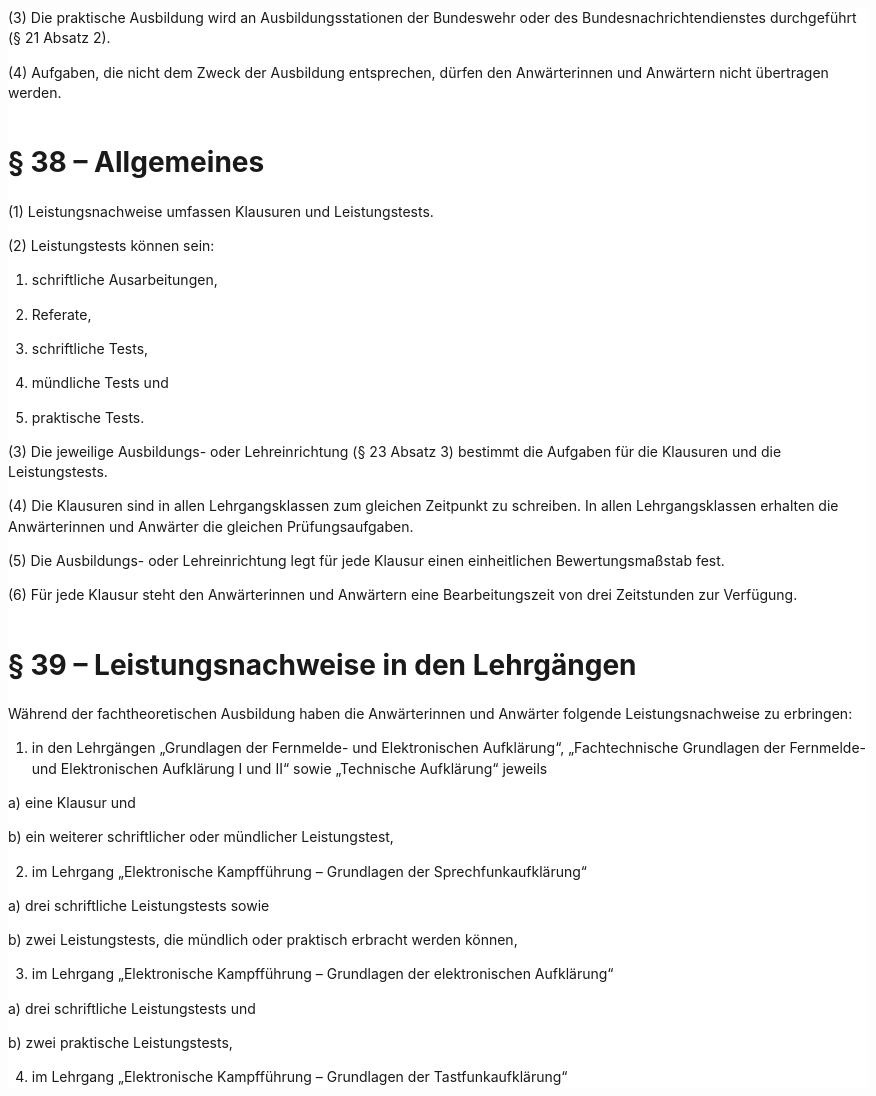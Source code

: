 (3) Die praktische Ausbildung wird an Ausbildungsstationen der Bundeswehr oder des Bundesnachrichtendienstes durchgeführt (§ 21 Absatz 2).

(4) Aufgaben, die nicht dem Zweck der Ausbildung entsprechen, dürfen den Anwärterinnen und Anwärtern nicht übertragen werden.

# § 38 – Allgemeines

(1) Leistungsnachweise umfassen Klausuren und Leistungstests.

(2) Leistungstests können sein:

1. schriftliche Ausarbeitungen,

2. Referate,

3. schriftliche Tests,

4. mündliche Tests und

5. praktische Tests.

(3) Die jeweilige Ausbildungs- oder Lehreinrichtung (§ 23 Absatz 3) bestimmt die Aufgaben für die Klausuren und die Leistungstests.

(4) Die Klausuren sind in allen Lehrgangsklassen zum gleichen Zeitpunkt zu schreiben. In allen Lehrgangsklassen erhalten die Anwärterinnen und Anwärter die gleichen Prüfungsaufgaben.

(5) Die Ausbildungs- oder Lehreinrichtung legt für jede Klausur einen einheitlichen Bewertungsmaßstab fest.

(6) Für jede Klausur steht den Anwärterinnen und Anwärtern eine Bearbeitungszeit von drei Zeitstunden zur Verfügung.

# § 39 – Leistungsnachweise in den Lehrgängen

Während der fachtheoretischen Ausbildung haben die Anwärterinnen und Anwärter folgende Leistungsnachweise zu erbringen:

1. in den Lehrgängen „Grundlagen der Fernmelde- und Elektronischen Aufklärung“, „Fachtechnische Grundlagen der Fernmelde- und Elektronischen Aufklärung I und II“ sowie „Technische Aufklärung“ jeweils

a) eine Klausur und

b) ein weiterer schriftlicher oder mündlicher Leistungstest,

2. im Lehrgang „Elektronische Kampfführung – Grundlagen der Sprechfunkaufklärung“

a) drei schriftliche Leistungstests sowie

b) zwei Leistungstests, die mündlich oder praktisch erbracht werden können,

3. im Lehrgang „Elektronische Kampfführung – Grundlagen der elektronischen Aufklärung“

a) drei schriftliche Leistungstests und

b) zwei praktische Leistungstests,

4. im Lehrgang „Elektronische Kampfführung – Grundlagen der Tastfunkaufklärung“
